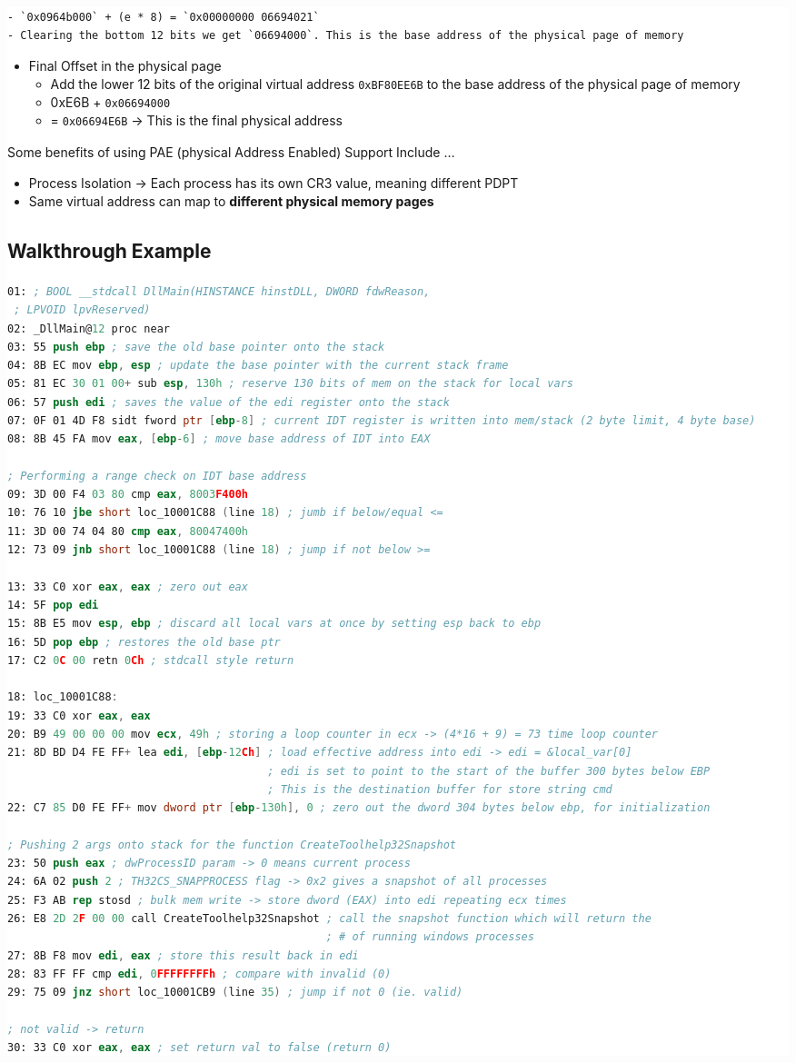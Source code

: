     - `0x0964b000` + (e * 8) = `0x00000000 06694021`
    - Clearing the bottom 12 bits we get `06694000`. This is the base address of the physical page of memory
- Final Offset in the physical page
    - Add the lower 12 bits of the original virtual address `0xBF80EE6B` to the base address of the physical page of memory
    - 0xE6B + `0x06694000`
    - = `0x06694E6B` → This is the final physical address

Some benefits of using PAE (physical Address Enabled) Support Include …

- Process Isolation → Each process has its own CR3 value, meaning different PDPT
- Same virtual address can map to **different physical memory pages**

## Walkthrough Example

```nasm
01: ; BOOL __stdcall DllMain(HINSTANCE hinstDLL, DWORD fdwReason,
 ; LPVOID lpvReserved)
02: _DllMain@12 proc near
03: 55 push ebp ; save the old base pointer onto the stack
04: 8B EC mov ebp, esp ; update the base pointer with the current stack frame
05: 81 EC 30 01 00+ sub esp, 130h ; reserve 130 bits of mem on the stack for local vars
06: 57 push edi ; saves the value of the edi register onto the stack
07: 0F 01 4D F8 sidt fword ptr [ebp-8] ; current IDT register is written into mem/stack (2 byte limit, 4 byte base)
08: 8B 45 FA mov eax, [ebp-6] ; move base address of IDT into EAX 

; Performing a range check on IDT base address
09: 3D 00 F4 03 80 cmp eax, 8003F400h
10: 76 10 jbe short loc_10001C88 (line 18) ; jumb if below/equal <=
11: 3D 00 74 04 80 cmp eax, 80047400h
12: 73 09 jnb short loc_10001C88 (line 18) ; jump if not below >=

13: 33 C0 xor eax, eax ; zero out eax
14: 5F pop edi
15: 8B E5 mov esp, ebp ; discard all local vars at once by setting esp back to ebp
16: 5D pop ebp ; restores the old base ptr
17: C2 0C 00 retn 0Ch ; stdcall style return 

18: loc_10001C88:
19: 33 C0 xor eax, eax
20: B9 49 00 00 00 mov ecx, 49h ; storing a loop counter in ecx -> (4*16 + 9) = 73 time loop counter
21: 8D BD D4 FE FF+ lea edi, [ebp-12Ch] ; load effective address into edi -> edi = &local_var[0]
                                        ; edi is set to point to the start of the buffer 300 bytes below EBP
                                        ; This is the destination buffer for store string cmd   
22: C7 85 D0 FE FF+ mov dword ptr [ebp-130h], 0 ; zero out the dword 304 bytes below ebp, for initialization

; Pushing 2 args onto stack for the function CreateToolhelp32Snapshot
23: 50 push eax ; dwProcessID param -> 0 means current process
24: 6A 02 push 2 ; TH32CS_SNAPPROCESS flag -> 0x2 gives a snapshot of all processes
25: F3 AB rep stosd ; bulk mem write -> store dword (EAX) into edi repeating ecx times
26: E8 2D 2F 00 00 call CreateToolhelp32Snapshot ; call the snapshot function which will return the 
                                                 ; # of running windows processes                
27: 8B F8 mov edi, eax ; store this result back in edi
28: 83 FF FF cmp edi, 0FFFFFFFFh ; compare with invalid (0)
29: 75 09 jnz short loc_10001CB9 (line 35) ; jump if not 0 (ie. valid)

; not valid -> return
30: 33 C0 xor eax, eax ; set return val to false (return 0)
```